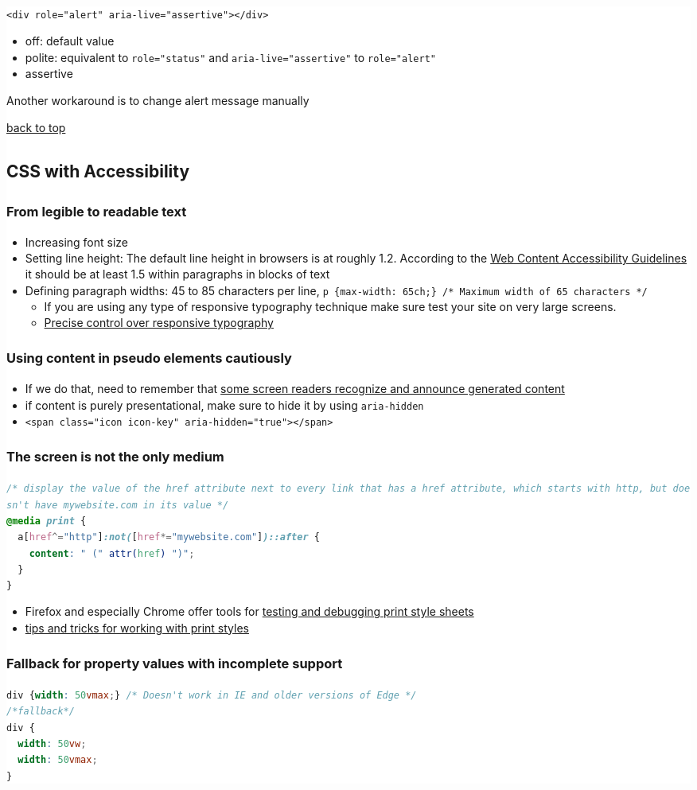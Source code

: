 `<div role="alert" aria-live="assertive"></div>`

- off:  default value
- polite: equivalent to `role="status"` and `aria-live="assertive"` to `role="alert"`
- assertive

Another workaround is to change alert message manually

[back to top](#top)

## CSS with Accessibility

### From legible to readable text

- Increasing font size
- Setting line height: The default line height in browsers is at roughly 1.2. According to the [Web Content Accessibility Guidelines](https://www.w3.org/TR/2008/REC-WCAG20-20081211/#visual-audio-contrast-visual-presentation) it should be at least 1.5 within paragraphs in blocks of text
- Defining paragraph widths: 45 to 85 characters per line, `p {max-width: 65ch;} /* Maximum width of 65 characters */`
  - If you are using any type of responsive typography technique make sure test your site on very large screens.
  - [Precise control over responsive typography](https://madebymike.com.au/writing/precise-control-responsive-typography/)

### Using content in pseudo elements cautiously

- If we do that, need to remember that [some screen readers recognize and announce generated content](https://tink.uk/accessibility-support-for-css-generated-content/)
- if content is purely presentational, make sure to hide it by using `aria-hidden`
- `<span class="icon icon-key" aria-hidden="true"></span>`

### The screen is not the only medium

```css
/* display the value of the href attribute next to every link that has a href attribute, which starts with http, but doesn't have mywebsite.com in its value */
@media print {
  a[href^="http"]:not([href*="mywebsite.com"])::after {
    content: " (" attr(href) ")";
  }
}
```

- Firefox and especially Chrome offer tools for [testing and debugging print style sheets](https://uxdesign.cc/i-totally-forgot-about-print-style-sheets-f1e6604cfd6#63e3)
- [tips and tricks for working with print styles](https://uxdesign.cc/i-totally-forgot-about-print-style-sheets-f1e6604cfd6)

### Fallback for property values with incomplete support

```css
div {width: 50vmax;} /* Doesn't work in IE and older versions of Edge */
/*fallback*/
div {
  width: 50vw;
  width: 50vmax;
}
```
